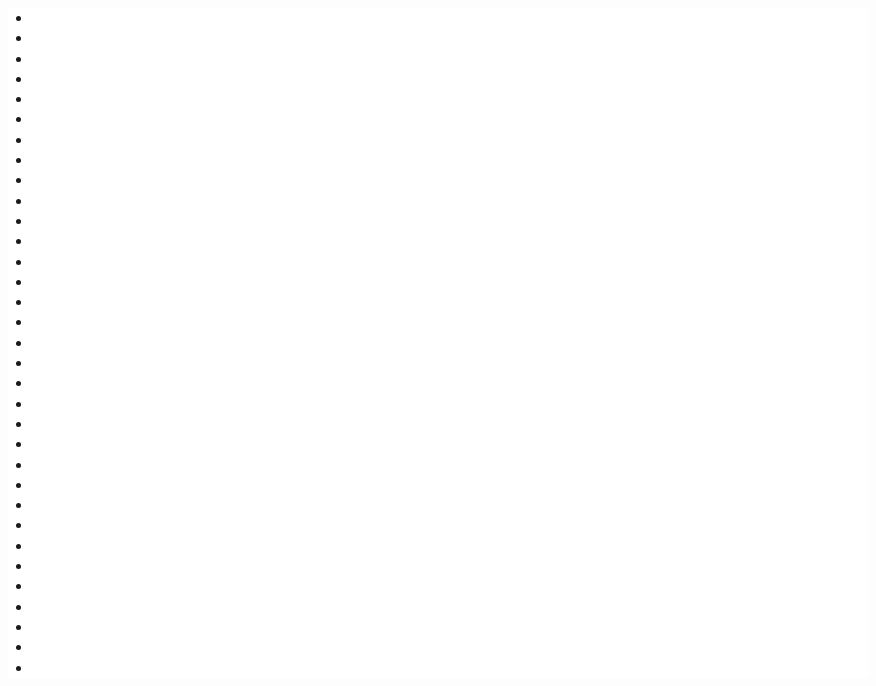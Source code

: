 * 

* 

* 

* 

* 

* 

* 

* 

* 

* 

* 

* 

* 

* 

* 

* 

* 

* 

* 

* 

* 

* 

* 

* 

* 

* 

* 

* 

* 

* 

* 

* 

* 
